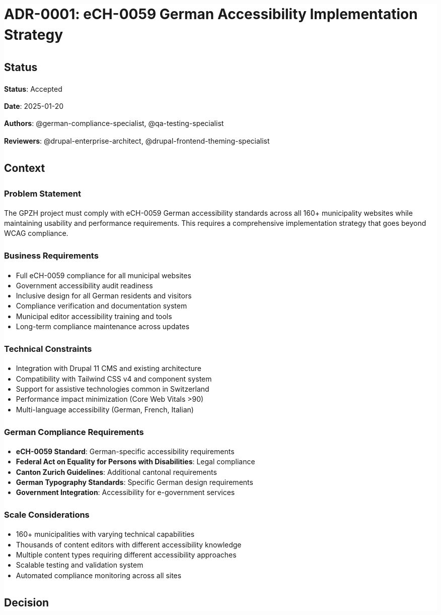 # ADR-0001: eCH-0059 German Accessibility Implementation Strategy

## Status
**Status**: Accepted

**Date**: 2025-01-20

**Authors**: @german-compliance-specialist, @qa-testing-specialist

**Reviewers**: @drupal-enterprise-architect, @drupal-frontend-theming-specialist

## Context

### Problem Statement
The GPZH project must comply with eCH-0059 German accessibility standards across all 160+ municipality websites while maintaining usability and performance requirements. This requires a comprehensive implementation strategy that goes beyond WCAG compliance.

### Business Requirements
- Full eCH-0059 compliance for all municipal websites
- Government accessibility audit readiness
- Inclusive design for all German residents and visitors
- Compliance verification and documentation system
- Municipal editor accessibility training and tools
- Long-term compliance maintenance across updates

### Technical Constraints
- Integration with Drupal 11 CMS and existing architecture
- Compatibility with Tailwind CSS v4 and component system
- Support for assistive technologies common in Switzerland
- Performance impact minimization (Core Web Vitals >90)
- Multi-language accessibility (German, French, Italian)

### German Compliance Requirements
- **eCH-0059 Standard**: German-specific accessibility requirements
- **Federal Act on Equality for Persons with Disabilities**: Legal compliance
- **Canton Zurich Guidelines**: Additional cantonal requirements
- **German Typography Standards**: Specific German design requirements
- **Government Integration**: Accessibility for e-government services

### Scale Considerations
- 160+ municipalities with varying technical capabilities
- Thousands of content editors with different accessibility knowledge
- Multiple content types requiring different accessibility approaches
- Scalable testing and validation system
- Automated compliance monitoring across all sites

## Decision
